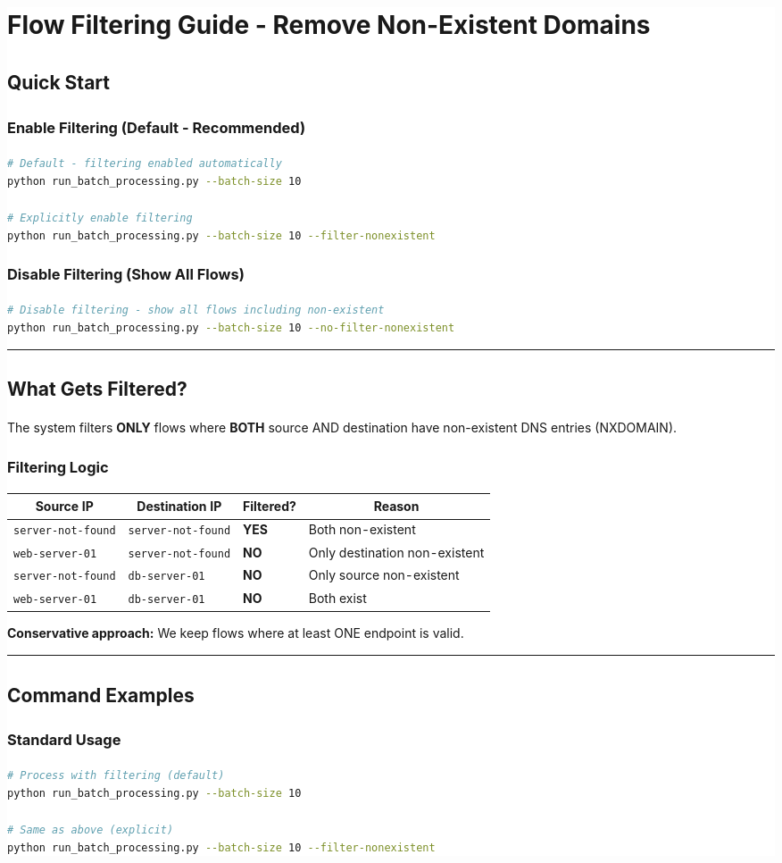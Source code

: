 # Flow Filtering Guide - Remove Non-Existent Domains

## Quick Start

### Enable Filtering (Default - Recommended)

```bash
# Default - filtering enabled automatically
python run_batch_processing.py --batch-size 10

# Explicitly enable filtering
python run_batch_processing.py --batch-size 10 --filter-nonexistent
```

### Disable Filtering (Show All Flows)

```bash
# Disable filtering - show all flows including non-existent
python run_batch_processing.py --batch-size 10 --no-filter-nonexistent
```

---

## What Gets Filtered?

The system filters **ONLY** flows where **BOTH** source AND destination have non-existent DNS entries (NXDOMAIN).

### Filtering Logic

| Source IP | Destination IP | Filtered? | Reason |
|-----------|----------------|-----------|---------|
| `server-not-found` | `server-not-found` | **YES** | Both non-existent |
| `web-server-01` | `server-not-found` | **NO** | Only destination non-existent |
| `server-not-found` | `db-server-01` | **NO** | Only source non-existent |
| `web-server-01` | `db-server-01` | **NO** | Both exist |

**Conservative approach:** We keep flows where at least ONE endpoint is valid.

---

## Command Examples

### Standard Usage

```bash
# Process with filtering (default)
python run_batch_processing.py --batch-size 10

# Same as above (explicit)
python run_batch_processing.py --batch-size 10 --filter-nonexistent
```

